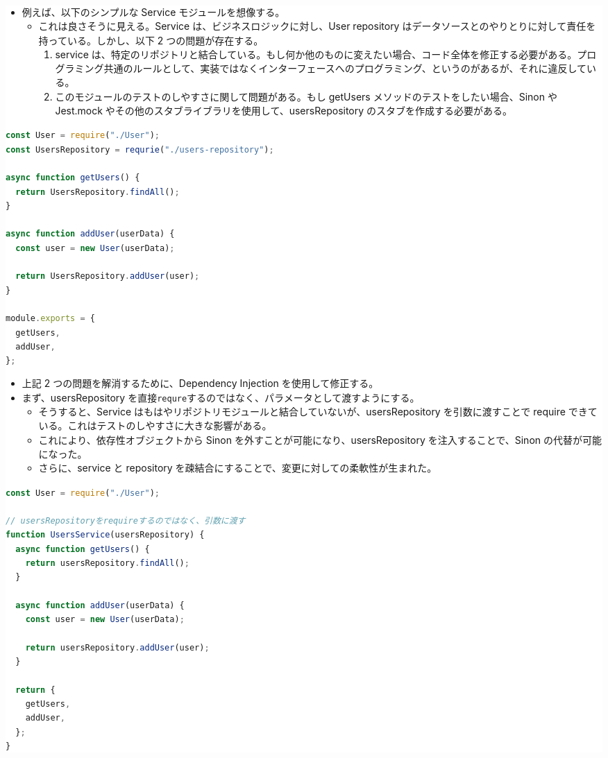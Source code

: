 - 例えば、以下のシンプルな Service モジュールを想像する。
  - これは良さそうに見える。Service は、ビジネスロジックに対し、User repository はデータソースとのやりとりに対して責任を持っている。しかし、以下 2 つの問題が存在する。
    1. service は、特定のリポジトリと結合している。もし何か他のものに変えたい場合、コード全体を修正する必要がある。プログラミング共通のルールとして、実装ではなくインターフェースへのプログラミング、というのがあるが、それに違反している。
    2. このモジュールのテストのしやすさに関して問題がある。もし getUsers メソッドのテストをしたい場合、Sinon や Jest.mock やその他のスタブライブラリを使用して、usersRepository のスタブを作成する必要がある。

```javascript
const User = require("./User");
const UsersRepository = requrie("./users-repository");

async function getUsers() {
  return UsersRepository.findAll();
}

async function addUser(userData) {
  const user = new User(userData);

  return UsersRepository.addUser(user);
}

module.exports = {
  getUsers,
  addUser,
};
```

- 上記 2 つの問題を解消するために、Dependency Injection を使用して修正する。
- まず、usersRepository を直接`requre`するのではなく、パラメータとして渡すようにする。
  - そうすると、Service はもはやリポジトリモジュールと結合していないが、usersRepository を引数に渡すことで require できている。これはテストのしやすさに大きな影響がある。
  - これにより、依存性オブジェクトから Sinon を外すことが可能になり、usersRepository を注入することで、Sinon の代替が可能になった。
  - さらに、service と repository を疎結合にすることで、変更に対しての柔軟性が生まれた。

```javascript
const User = require("./User");

// usersRepositoryをrequireするのではなく、引数に渡す
function UsersService(usersRepository) {
  async function getUsers() {
    return usersRepository.findAll();
  }

  async function addUser(userData) {
    const user = new User(userData);

    return usersRepository.addUser(user);
  }

  return {
    getUsers,
    addUser,
  };
}
```
